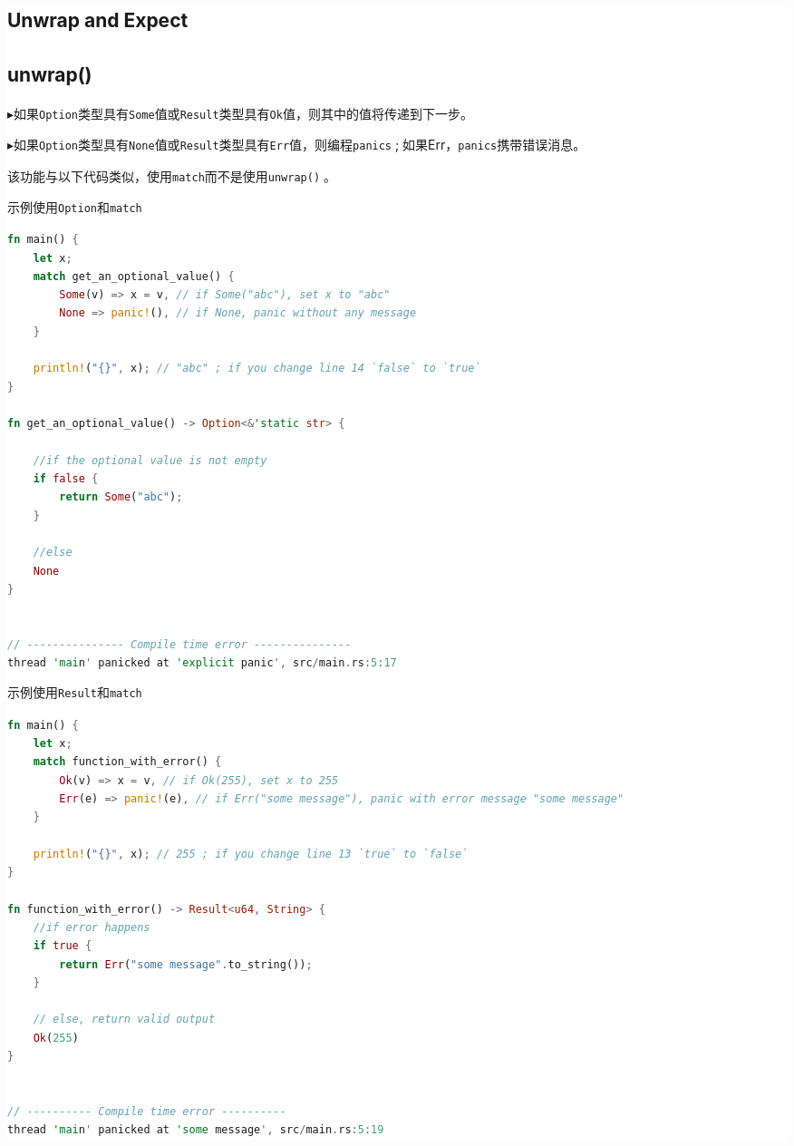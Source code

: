## Unwrap and Expect

## unwrap()

▸如果`Option`类型具有`Some`值或`Result`类型具有`Ok`值，则其中的值将传递到下一步。

▸如果`Option`类型具有`None`值或`Result`类型具有`Err`值，则编程`panics` ; 如果Err，`panics`携带错误消息。

该功能与以下代码类似，使用`match`而不是使用`unwrap()` 。

示例使用`Option`和`match`

```rust
fn main() {
    let x;
    match get_an_optional_value() {
        Some(v) => x = v, // if Some("abc"), set x to "abc"
        None => panic!(), // if None, panic without any message
    }

    println!("{}", x); // "abc" ; if you change line 14 `false` to `true`
}

fn get_an_optional_value() -> Option<&'static str> {

    //if the optional value is not empty
    if false {
        return Some("abc");
    }
    
    //else
    None
}


// --------------- Compile time error ---------------
thread 'main' panicked at 'explicit panic', src/main.rs:5:17
```

示例使用`Result`和`match`

```rust
fn main() {
    let x;
    match function_with_error() {
        Ok(v) => x = v, // if Ok(255), set x to 255
        Err(e) => panic!(e), // if Err("some message"), panic with error message "some message"
    }

    println!("{}", x); // 255 ; if you change line 13 `true` to `false`
}

fn function_with_error() -> Result<u64, String> {
    //if error happens
    if true {
        return Err("some message".to_string());
    }

    // else, return valid output
    Ok(255)
}


// ---------- Compile time error ----------
thread 'main' panicked at 'some message', src/main.rs:5:19
```